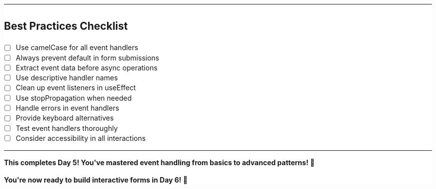 
---

## Best Practices Checklist

- [ ] Use camelCase for all event handlers
- [ ] Always prevent default in form submissions
- [ ] Extract event data before async operations
- [ ] Use descriptive handler names
- [ ] Clean up event listeners in useEffect
- [ ] Use stopPropagation when needed
- [ ] Handle errors in event handlers
- [ ] Provide keyboard alternatives
- [ ] Test event handlers thoroughly
- [ ] Consider accessibility in all interactions

---

**This completes Day 5! You've mastered event handling from basics to advanced patterns! 🚀**

**You're now ready to build interactive forms in Day 6! 🎯**

